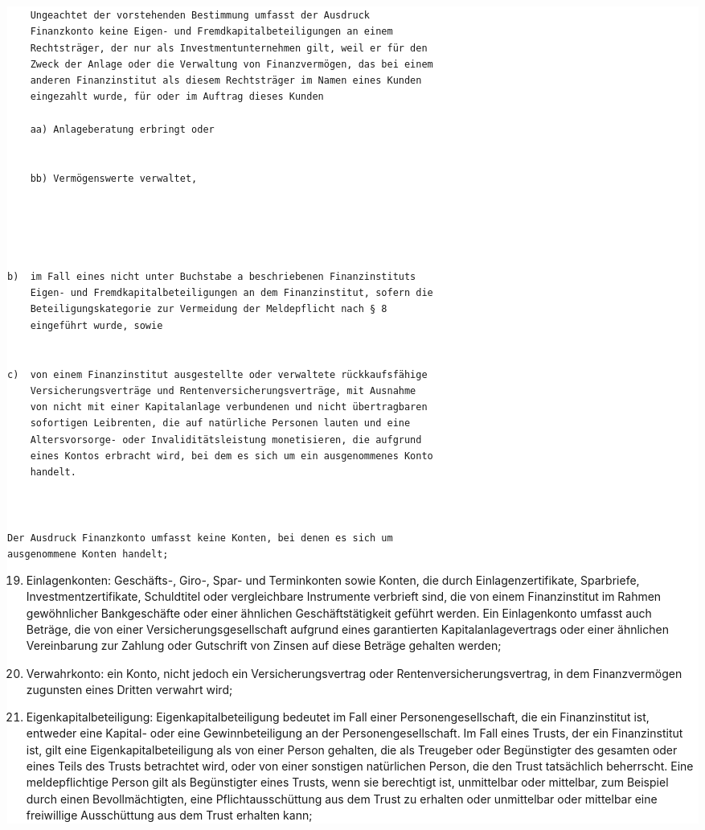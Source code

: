         Ungeachtet der vorstehenden Bestimmung umfasst der Ausdruck
        Finanzkonto keine Eigen- und Fremdkapitalbeteiligungen an einem
        Rechtsträger, der nur als Investmentunternehmen gilt, weil er für den
        Zweck der Anlage oder die Verwaltung von Finanzvermögen, das bei einem
        anderen Finanzinstitut als diesem Rechtsträger im Namen eines Kunden
        eingezahlt wurde, für oder im Auftrag dieses Kunden

        aa) Anlageberatung erbringt oder


        bb) Vermögenswerte verwaltet,





    b)  im Fall eines nicht unter Buchstabe a beschriebenen Finanzinstituts
        Eigen- und Fremdkapitalbeteiligungen an dem Finanzinstitut, sofern die
        Beteiligungskategorie zur Vermeidung der Meldepflicht nach § 8
        eingeführt wurde, sowie


    c)  von einem Finanzinstitut ausgestellte oder verwaltete rückkaufsfähige
        Versicherungsverträge und Rentenversicherungsverträge, mit Ausnahme
        von nicht mit einer Kapitalanlage verbundenen und nicht übertragbaren
        sofortigen Leibrenten, die auf natürliche Personen lauten und eine
        Altersvorsorge- oder Invaliditätsleistung monetisieren, die aufgrund
        eines Kontos erbracht wird, bei dem es sich um ein ausgenommenes Konto
        handelt.



    Der Ausdruck Finanzkonto umfasst keine Konten, bei denen es sich um
    ausgenommene Konten handelt;


19. Einlagenkonten: Geschäfts-, Giro-, Spar- und Terminkonten sowie
    Konten, die durch Einlagenzertifikate, Sparbriefe,
    Investmentzertifikate, Schuldtitel oder vergleichbare Instrumente
    verbrieft sind, die von einem Finanzinstitut im Rahmen gewöhnlicher
    Bankgeschäfte oder einer ähnlichen Geschäftstätigkeit geführt werden.
    Ein Einlagenkonto umfasst auch Beträge, die von einer
    Versicherungsgesellschaft aufgrund eines garantierten
    Kapitalanlagevertrags oder einer ähnlichen Vereinbarung zur Zahlung
    oder Gutschrift von Zinsen auf diese Beträge gehalten werden;


20. Verwahrkonto: ein Konto, nicht jedoch ein Versicherungsvertrag oder
    Rentenversicherungsvertrag, in dem Finanzvermögen zugunsten eines
    Dritten verwahrt wird;


21. Eigenkapitalbeteiligung: Eigenkapitalbeteiligung bedeutet im Fall
    einer Personengesellschaft, die ein Finanzinstitut ist, entweder eine
    Kapital- oder eine Gewinnbeteiligung an der Personengesellschaft. Im
    Fall eines Trusts, der ein Finanzinstitut ist, gilt eine
    Eigenkapitalbeteiligung als von einer Person gehalten, die als
    Treugeber oder Begünstigter des gesamten oder eines Teils des Trusts
    betrachtet wird, oder von einer sonstigen natürlichen Person, die den
    Trust tatsächlich beherrscht. Eine meldepflichtige Person gilt als
    Begünstigter eines Trusts, wenn sie berechtigt ist, unmittelbar oder
    mittelbar, zum Beispiel durch einen Bevollmächtigten, eine
    Pflichtausschüttung aus dem Trust zu erhalten oder unmittelbar oder
    mittelbar eine freiwillige Ausschüttung aus dem Trust erhalten kann;
